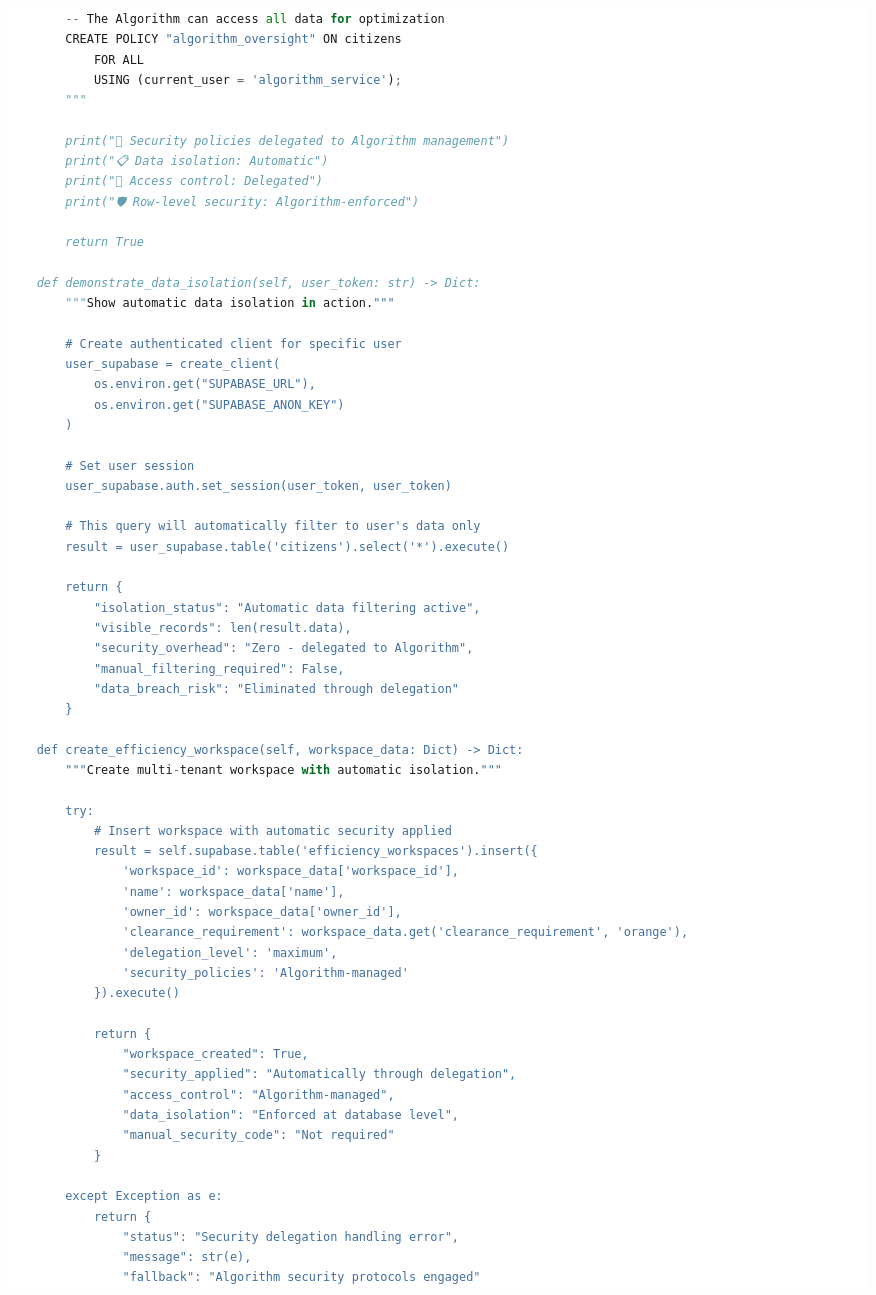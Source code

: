 ```python
        -- The Algorithm can access all data for optimization
        CREATE POLICY "algorithm_oversight" ON citizens
            FOR ALL
            USING (current_user = 'algorithm_service');
        """
        
        print("🔐 Security policies delegated to Algorithm management")
        print("📋 Data isolation: Automatic")
        print("👥 Access control: Delegated")
        print("🛡️ Row-level security: Algorithm-enforced")
        
        return True
    
    def demonstrate_data_isolation(self, user_token: str) -> Dict:
        """Show automatic data isolation in action."""
        
        # Create authenticated client for specific user
        user_supabase = create_client(
            os.environ.get("SUPABASE_URL"),
            os.environ.get("SUPABASE_ANON_KEY")
        )
        
        # Set user session
        user_supabase.auth.set_session(user_token, user_token)
        
        # This query will automatically filter to user's data only
        result = user_supabase.table('citizens').select('*').execute()
        
        return {
            "isolation_status": "Automatic data filtering active",
            "visible_records": len(result.data),
            "security_overhead": "Zero - delegated to Algorithm",
            "manual_filtering_required": False,
            "data_breach_risk": "Eliminated through delegation"
        }
    
    def create_efficiency_workspace(self, workspace_data: Dict) -> Dict:
        """Create multi-tenant workspace with automatic isolation."""
        
        try:
            # Insert workspace with automatic security applied
            result = self.supabase.table('efficiency_workspaces').insert({
                'workspace_id': workspace_data['workspace_id'],
                'name': workspace_data['name'],
                'owner_id': workspace_data['owner_id'],
                'clearance_requirement': workspace_data.get('clearance_requirement', 'orange'),
                'delegation_level': 'maximum',
                'security_policies': 'Algorithm-managed'
            }).execute()
            
            return {
                "workspace_created": True,
                "security_applied": "Automatically through delegation",
                "access_control": "Algorithm-managed",
                "data_isolation": "Enforced at database level",
                "manual_security_code": "Not required"
            }
            
        except Exception as e:
            return {
                "status": "Security delegation handling error",
                "message": str(e),
                "fallback": "Algorithm security protocols engaged"
```